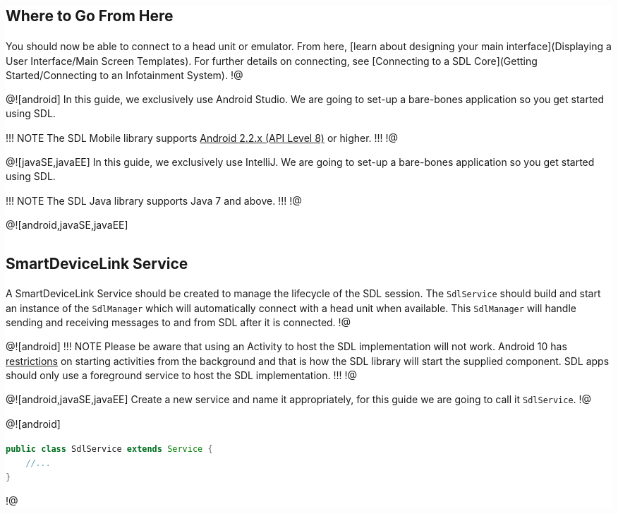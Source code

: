## Where to Go From Here
You should now be able to connect to a head unit or emulator. From here, [learn about designing your main interface](Displaying a User Interface/Main Screen Templates). For further details on connecting, see [Connecting to a SDL Core](Getting Started/Connecting to an Infotainment System).
!@

@![android]
In this guide, we exclusively use Android Studio. We are going to set-up a bare-bones application so you get started using SDL.

!!! NOTE
The SDL Mobile library supports [Android 2.2.x (API Level 8)](https://developer.android.com/about/versions/android-2.2.html) or higher.
!!!
!@

@![javaSE,javaEE]
In this guide, we exclusively use IntelliJ. We are going to set-up a bare-bones application so you get started using SDL.

!!! NOTE
The SDL Java library supports Java 7 and above.
!!!
!@


@![android,javaSE,javaEE]
## SmartDeviceLink Service
A SmartDeviceLink Service should be created to manage the lifecycle of the SDL session. The `SdlService` should build and start an instance of the `SdlManager` which will automatically connect with a head unit when available. This `SdlManager` will handle sending and receiving messages to and from SDL after it is connected.
!@

@![android]
!!! NOTE
Please be aware that using an Activity to host the SDL implementation will not work. Android 10 has [restrictions](https://developer.android.com/guide/components/activities/background-starts) on starting activities from the background and that is how the SDL library will start the supplied component. SDL apps should only use a foreground service to host the SDL implementation.
!!!
!@

@![android,javaSE,javaEE]
Create a new service and name it appropriately, for this guide we are going to call it `SdlService`.
!@

@![android]
```java
public class SdlService extends Service {
    //...
}
```
!@
